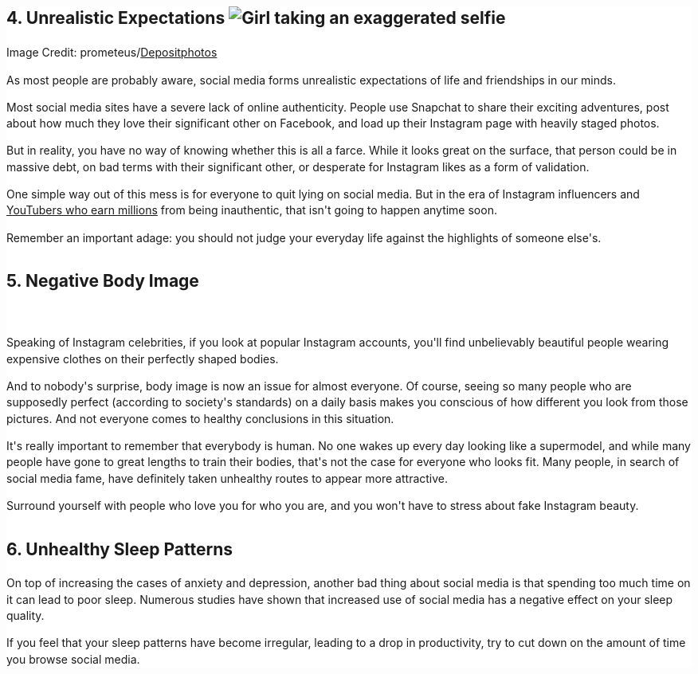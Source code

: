 ## 4\. Unrealistic Expectations ![Girl taking an exaggerated selfie](https://static1.makeuseofimages.com/wordpress/wp-content/uploads/2020/01/Unrealistic-Expectations-Social-Media.jpg)

 Image Credit: prometeus/[Depositphotos](https://depositphotos.com/190513612/stock-photo-making-selfie-on-a-party.html)

 As most people are probably aware, social media forms unrealistic expectations of life and friendships in our minds.

 Most social media sites have a severe lack of online authenticity. People use Snapchat to share their exciting adventures, post about how much they love their significant other on Facebook, and load up their Instagram page with heavily staged photos.

 But in reality, you have no way of knowing whether this is all a farce. While it looks great on the surface, that person could be in massive debt, on bad terms with their significant other, or desperate for Instagram likes as a form of validation.

 One simple way out of this mess is for everyone to quit lying on social media. But in the era of Instagram influencers and [YouTubers who earn millions](https://www.makeuseof.com/how-much-money-youtubers-make/) from being inauthentic, that isn't going to happen anytime soon.

 Remember an important adage: you should not judge your everyday life against the highlights of someone else's.

## 5\. Negative Body Image

​​​​​​

 Speaking of Instagram celebrities, if you look at popular Instagram accounts, you'll find unbelievably beautiful people wearing expensive clothes on their perfectly shaped bodies.

 And to nobody's surprise, body image is now an issue for almost everyone. Of course, seeing so many people who are supposedly perfect (according to society's standards) on a daily basis makes you conscious of how different you look from those pictures. And not everyone comes to healthy conclusions in this situation.

 It's really important to remember that everybody is human. No one wakes up every day looking like a supermodel, and while many people have gone to great lengths to train their bodies, that's not the case for everyone who looks fit. Many people, in search of social media fame, have definitely taken unhealthy routes to appear more attractive.

 Surround yourself with people who love you for who you are, and you won't have to stress about fake Instagram beauty.

## 6\. Unhealthy Sleep Patterns

 On top of increasing the cases of anxiety and depression, another bad thing about social media is that spending too much time on it can lead to poor sleep. Numerous studies have shown that increased use of social media has a negative effect on your sleep quality.

 If you feel that your sleep patterns have become irregular, leading to a drop in productivity, try to cut down on the amount of time you browse social media.
